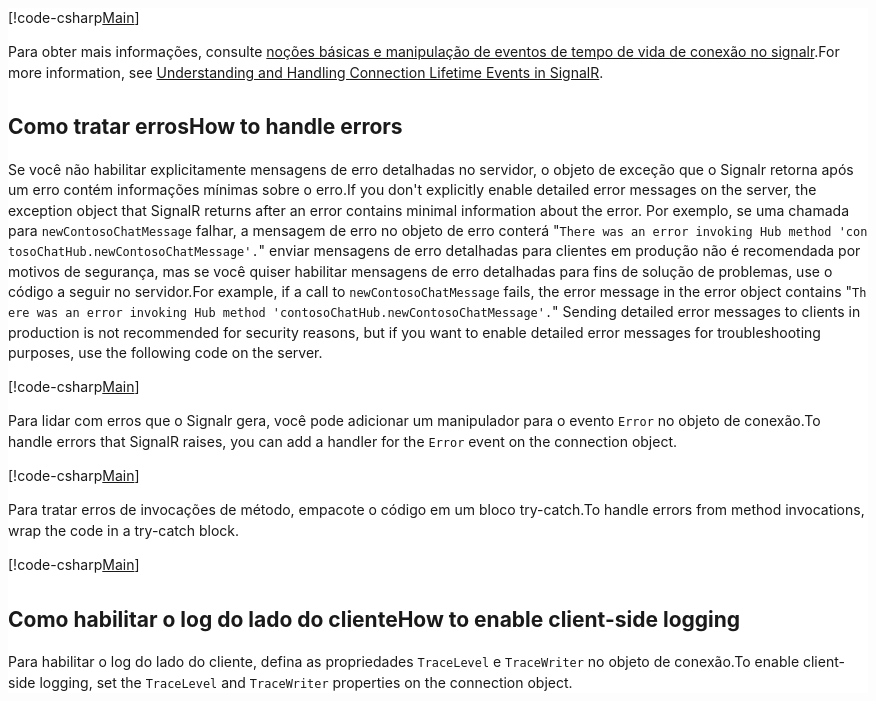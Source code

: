 [!code-csharp[Main](signalr-1x-hubs-api-guide-net-client/samples/sample30.cs)]

<span data-ttu-id="9efff-262">Para obter mais informações, consulte [noções básicas e manipulação de eventos de tempo de vida de conexão no signalr](../guide-to-the-api/handling-connection-lifetime-events.md).</span><span class="sxs-lookup"><span data-stu-id="9efff-262">For more information, see [Understanding and Handling Connection Lifetime Events in SignalR](../guide-to-the-api/handling-connection-lifetime-events.md).</span></span>

<a id="handleerrors"></a>

## <a name="how-to-handle-errors"></a><span data-ttu-id="9efff-263">Como tratar erros</span><span class="sxs-lookup"><span data-stu-id="9efff-263">How to handle errors</span></span>

<span data-ttu-id="9efff-264">Se você não habilitar explicitamente mensagens de erro detalhadas no servidor, o objeto de exceção que o Signalr retorna após um erro contém informações mínimas sobre o erro.</span><span class="sxs-lookup"><span data-stu-id="9efff-264">If you don't explicitly enable detailed error messages on the server, the exception object that SignalR returns after an error contains minimal information about the error.</span></span> <span data-ttu-id="9efff-265">Por exemplo, se uma chamada para `newContosoChatMessage` falhar, a mensagem de erro no objeto de erro conterá "`There was an error invoking Hub method 'contosoChatHub.newContosoChatMessage'.`" enviar mensagens de erro detalhadas para clientes em produção não é recomendada por motivos de segurança, mas se você quiser habilitar mensagens de erro detalhadas para fins de solução de problemas, use o código a seguir no servidor.</span><span class="sxs-lookup"><span data-stu-id="9efff-265">For example, if a call to `newContosoChatMessage` fails, the error message in the error object contains "`There was an error invoking Hub method 'contosoChatHub.newContosoChatMessage'.`" Sending detailed error messages to clients in production is not recommended for security reasons, but if you want to enable detailed error messages for troubleshooting purposes, use the following code on the server.</span></span>

[!code-csharp[Main](signalr-1x-hubs-api-guide-net-client/samples/sample31.cs?highlight=2)]

<a id="handleerrors"></a>

<span data-ttu-id="9efff-266">Para lidar com erros que o Signalr gera, você pode adicionar um manipulador para o evento `Error` no objeto de conexão.</span><span class="sxs-lookup"><span data-stu-id="9efff-266">To handle errors that SignalR raises, you can add a handler for the `Error` event on the connection object.</span></span>

[!code-csharp[Main](signalr-1x-hubs-api-guide-net-client/samples/sample32.cs)]

<span data-ttu-id="9efff-267">Para tratar erros de invocações de método, empacote o código em um bloco try-catch.</span><span class="sxs-lookup"><span data-stu-id="9efff-267">To handle errors from method invocations, wrap the code in a try-catch block.</span></span>

[!code-csharp[Main](signalr-1x-hubs-api-guide-net-client/samples/sample33.cs)]

<a id="logging"></a>

## <a name="how-to-enable-client-side-logging"></a><span data-ttu-id="9efff-268">Como habilitar o log do lado do cliente</span><span class="sxs-lookup"><span data-stu-id="9efff-268">How to enable client-side logging</span></span>

<span data-ttu-id="9efff-269">Para habilitar o log do lado do cliente, defina as propriedades `TraceLevel` e `TraceWriter` no objeto de conexão.</span><span class="sxs-lookup"><span data-stu-id="9efff-269">To enable client-side logging, set the `TraceLevel` and `TraceWriter` properties on the connection object.</span></span>
